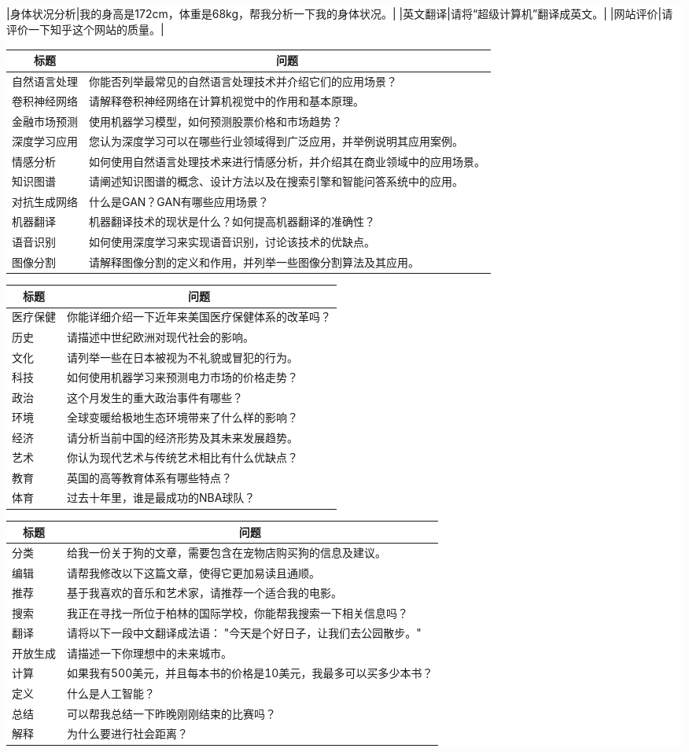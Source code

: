 |身体状况分析|我的身高是172cm，体重是68kg，帮我分析一下我的身体状况。|
|英文翻译|请将“超级计算机”翻译成英文。|
|网站评价|请评价一下知乎这个网站的质量。|

|标题|问题|
|----|----|
|自然语言处理|你能否列举最常见的自然语言处理技术并介绍它们的应用场景？|
|卷积神经网络|请解释卷积神经网络在计算机视觉中的作用和基本原理。|
|金融市场预测|使用机器学习模型，如何预测股票价格和市场趋势？|
|深度学习应用|您认为深度学习可以在哪些行业领域得到广泛应用，并举例说明其应用案例。|
|情感分析|如何使用自然语言处理技术来进行情感分析，并介绍其在商业领域中的应用场景。|
|知识图谱|请阐述知识图谱的概念、设计方法以及在搜索引擎和智能问答系统中的应用。|
|对抗生成网络|什么是GAN？GAN有哪些应用场景？|
|机器翻译|机器翻译技术的现状是什么？如何提高机器翻译的准确性？|
|语音识别|如何使用深度学习来实现语音识别，讨论该技术的优缺点。|
|图像分割|请解释图像分割的定义和作用，并列举一些图像分割算法及其应用。|

|标题|问题|
|---|---|
|医疗保健|你能详细介绍一下近年来美国医疗保健体系的改革吗？|
|历史|请描述中世纪欧洲对现代社会的影响。|
|文化|请列举一些在日本被视为不礼貌或冒犯的行为。|
|科技|如何使用机器学习来预测电力市场的价格走势？|
|政治|这个月发生的重大政治事件有哪些？|
|环境|全球变暖给极地生态环境带来了什么样的影响？|
|经济|请分析当前中国的经济形势及其未来发展趋势。|
|艺术|你认为现代艺术与传统艺术相比有什么优缺点？|
|教育|英国的高等教育体系有哪些特点？|
|体育|过去十年里，谁是最成功的NBA球队？|

| 标题 | 问题 |
| --- | --- |
| 分类 | 给我一份关于狗的文章，需要包含在宠物店购买狗的信息及建议。|
| 编辑 | 请帮我修改以下这篇文章，使得它更加易读且通顺。 |
| 推荐 | 基于我喜欢的音乐和艺术家，请推荐一个适合我的电影。|
| 搜索 | 我正在寻找一所位于柏林的国际学校，你能帮我搜索一下相关信息吗？|
| 翻译 | 请将以下一段中文翻译成法语： "今天是个好日子，让我们去公园散步。" |
| 开放生成 | 请描述一下你理想中的未来城市。|
| 计算 | 如果我有500美元，并且每本书的价格是10美元，我最多可以买多少本书？|
| 定义 | 什么是人工智能？|
| 总结 | 可以帮我总结一下昨晚刚刚结束的比赛吗？|
| 解释 | 为什么要进行社会距离？|